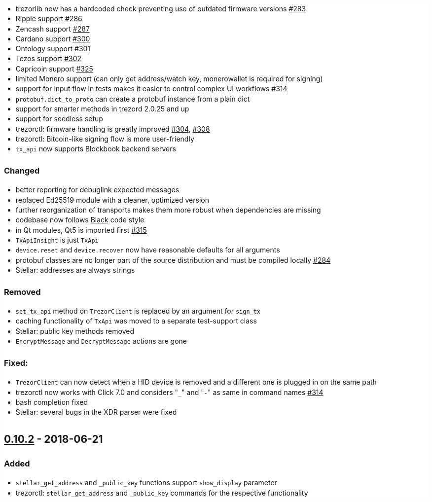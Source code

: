 - trezorlib now has a hardcoded check preventing use of outdated firmware versions [#283]
- Ripple support [#286]
- Zencash support [#287]
- Cardano support [#300]
- Ontology support [#301]
- Tezos support [#302]
- Capricoin support [#325]
- limited Monero support (can only get address/watch key, monerowallet is required for signing)
- support for input flow in tests makes it easier to control complex UI workflows [#314]
- `protobuf.dict_to_proto` can create a protobuf instance from a plain dict
- support for smarter methods in trezord 2.0.25 and up
- support for seedless setup
- trezorctl: firmware handling is greatly improved [#304], [#308]
- trezorctl: Bitcoin-like signing flow is more user-friendly
- `tx_api` now supports Blockbook backend servers

### Changed

- better reporting for debuglink expected messages
- replaced Ed25519 module with a cleaner, optimized version
- further reorganization of transports makes them more robust when dependencies are missing
- codebase now follows [Black](https://github.com/ambv/black) code style
- in Qt modules, Qt5 is imported first [#315]
- `TxApiInsight` is just `TxApi`
- `device.reset` and `device.recover` now have reasonable defaults for all arguments
- protobuf classes are no longer part of the source distribution and must be compiled locally [#284]
- Stellar: addresses are always strings

### Removed

- `set_tx_api` method on `TrezorClient` is replaced by an argument for `sign_tx`
- caching functionality of `TxApi` was moved to a separate test-support class
- Stellar: public key methods removed
- `EncryptMessage` and `DecryptMessage` actions are gone

### Fixed:

- `TrezorClient` can now detect when a HID device is removed and a different one is plugged in on the same path
- trezorctl now works with Click 7.0 and considers "`_`" and "`-`" as same in command names [#314]
- bash completion fixed
- Stellar: several bugs in the XDR parser were fixed

## [0.10.2] - 2018-06-21

[0.10.2]: https://github.com/trezor/python-trezor/compare/v0.10.1...v0.10.2

### Added

- `stellar_get_address` and `_public_key` functions support `show_display` parameter
- trezorctl: `stellar_get_address` and `_public_key` commands for the respective functionality


[0.13.0]: https://github.com/trezor/trezor-firmware/compare/python/v0.12.2...master
[0.12.4]: https://github.com/trezor/trezor-firmware/compare/python/v0.12.3...python/v0.12.4
[0.12.3]: https://github.com/trezor/trezor-firmware/compare/python/v0.12.2...python/v0.12.3
[0.12.2]: https://github.com/trezor/trezor-firmware/compare/python/v0.12.1...python/v0.12.2
[0.12.1]: https://github.com/trezor/trezor-firmware/compare/python/v0.12.0...python/v0.12.1
[0.12.0]: https://github.com/trezor/trezor-firmware/compare/python/v0.11.6...python/v0.12.0
[0.11.6]: https://github.com/trezor/trezor-firmware/compare/python/v0.11.5...python/v0.11.6
[0.11.5]: https://github.com/trezor/trezor-firmware/compare/python/v0.11.4...python/v0.11.5
[0.11.4]: https://github.com/trezor/trezor-firmware/compare/python/v0.11.3...python/v0.11.4
[0.11.3]: https://github.com/trezor/trezor-firmware/compare/python/v0.11.2...python/v0.11.3
[0.11.2]: https://github.com/trezor/python-trezor/compare/v0.11.1...v0.11.2
[0.11.1]: https://github.com/trezor/python-trezor/compare/v0.11.0...v0.11.1
[0.11.0]: https://github.com/trezor/python-trezor/compare/v0.10.2...v0.11.0
[0.10.1]: https://github.com/trezor/python-trezor/compare/v0.10.0...v0.10.1
[0.10.0]: https://github.com/trezor/python-trezor/compare/v0.9.1...v0.10.0
[0.9.1]: https://github.com/trezor/python-trezor/compare/v0.9.0...v0.9.1
[f#41]: https://github.com/trezor/trezor-firmware/issues/41
[f#87]: https://github.com/trezor/trezor-firmware/issues/87
[f#116]: https://github.com/trezor/trezor-firmware/issues/116
[f#117]: https://github.com/trezor/trezor-firmware/issues/117
[f#224]: https://github.com/trezor/trezor-firmware/issues/224
[f#226]: https://github.com/trezor/trezor-firmware/issues/226
[f#363]: https://github.com/trezor/trezor-firmware/issues/363
[f#411]: https://github.com/trezor/trezor-firmware/issues/411
[f#420]: https://github.com/trezor/trezor-firmware/issues/420
[f#445]: https://github.com/trezor/trezor-firmware/issues/445
[f#510]: https://github.com/trezor/trezor-firmware/issues/510
[f#525]: https://github.com/trezor/trezor-firmware/issues/525
[f#666]: https://github.com/trezor/trezor-firmware/issues/666
[f#680]: https://github.com/trezor/trezor-firmware/issues/680
[f#681]: https://github.com/trezor/trezor-firmware/issues/681
[f#778]: https://github.com/trezor/trezor-firmware/issues/778
[f#823]: https://github.com/trezor/trezor-firmware/issues/823
[f#1082]: https://github.com/trezor/trezor-firmware/issues/1082
[#37]: https://github.com/trezor/trezor-firmware/issues/37
[#38]: https://github.com/trezor/trezor-firmware/issues/38
[#94]: https://github.com/trezor/python-trezor/issues/94
[#167]: https://github.com/trezor/python-trezor/issues/167
[#169]: https://github.com/trezor/python-trezor/issues/169
[#185]: https://github.com/trezor/python-trezor/issues/185
[#197]: https://github.com/trezor/python-trezor/issues/197
[#199]: https://github.com/trezor/python-trezor/issues/199
[#207]: https://github.com/trezor/python-trezor/issues/207
[#223]: https://github.com/trezor/python-trezor/issues/223
[#226]: https://github.com/trezor/python-trezor/issues/226
[#229]: https://github.com/trezor/python-trezor/issues/229
[#230]: https://github.com/trezor/python-trezor/issues/230
[#236]: https://github.com/trezor/python-trezor/issues/236
[#237]: https://github.com/trezor/python-trezor/issues/237
[#241]: https://github.com/trezor/python-trezor/issues/241
[#242]: https://github.com/trezor/python-trezor/issues/242
[#245]: https://github.com/trezor/python-trezor/issues/245
[#248]: https://github.com/trezor/python-trezor/issues/248
[#249]: https://github.com/trezor/python-trezor/issues/249
[#250]: https://github.com/trezor/python-trezor/issues/250
[#256]: https://github.com/trezor/python-trezor/issues/256
[#268]: https://github.com/trezor/python-trezor/issues/268
[#269]: https://github.com/trezor/python-trezor/issues/269
[#274]: https://github.com/trezor/python-trezor/issues/274
[#276]: https://github.com/trezor/python-trezor/issues/276
[#277]: https://github.com/trezor/python-trezor/issues/277
[#280]: https://github.com/trezor/python-trezor/issues/280
[#283]: https://github.com/trezor/python-trezor/issues/283
[#284]: https://github.com/trezor/python-trezor/issues/284
[#286]: https://github.com/trezor/python-trezor/issues/286
[#287]: https://github.com/trezor/python-trezor/issues/287
[#300]: https://github.com/trezor/python-trezor/issues/300
[#301]: https://github.com/trezor/python-trezor/issues/301
[#302]: https://github.com/trezor/python-trezor/issues/302
[#304]: https://github.com/trezor/python-trezor/issues/304
[#307]: https://github.com/trezor/python-trezor/issues/307
[#308]: https://github.com/trezor/python-trezor/issues/308
[#312]: https://github.com/trezor/python-trezor/issues/312
[#314]: https://github.com/trezor/python-trezor/issues/314
[#315]: https://github.com/trezor/python-trezor/issues/315
[#325]: https://github.com/trezor/python-trezor/issues/325
[#349]: https://github.com/trezor/python-trezor/issues/349
[#351]: https://github.com/trezor/python-trezor/issues/351
[#352]: https://github.com/trezor/python-trezor/issues/352
[#948]: https://github.com/trezor/trezor-firmware/issues/948
[#1052]: https://github.com/trezor/trezor-firmware/issues/1052
[#1126]: https://github.com/trezor/trezor-firmware/issues/1126
[#1167]: https://github.com/trezor/trezor-firmware/issues/1167
[#1179]: https://github.com/trezor/trezor-firmware/issues/1179
[#1196]: https://github.com/trezor/trezor-firmware/issues/1196
[#1210]: https://github.com/trezor/trezor-firmware/issues/1210
[#1227]: https://github.com/trezor/trezor-firmware/issues/1227
[#1232]: https://github.com/trezor/trezor-firmware/issues/1232
[#1266]: https://github.com/trezor/trezor-firmware/issues/1266
[#1363]: https://github.com/trezor/trezor-firmware/pull/1363
[#1496]: https://github.com/trezor/trezor-firmware/pull/1496
[#1257]: https://github.com/trezor/trezor-firmware/issues/1257
[#1296]: https://github.com/trezor/trezor-firmware/issues/1296
[#1363]: https://github.com/trezor/trezor-firmware/issues/1363
[#1738]: https://github.com/trezor/trezor-firmware/issues/1738
[#1798]: https://github.com/trezor/trezor-firmware/issues/1798